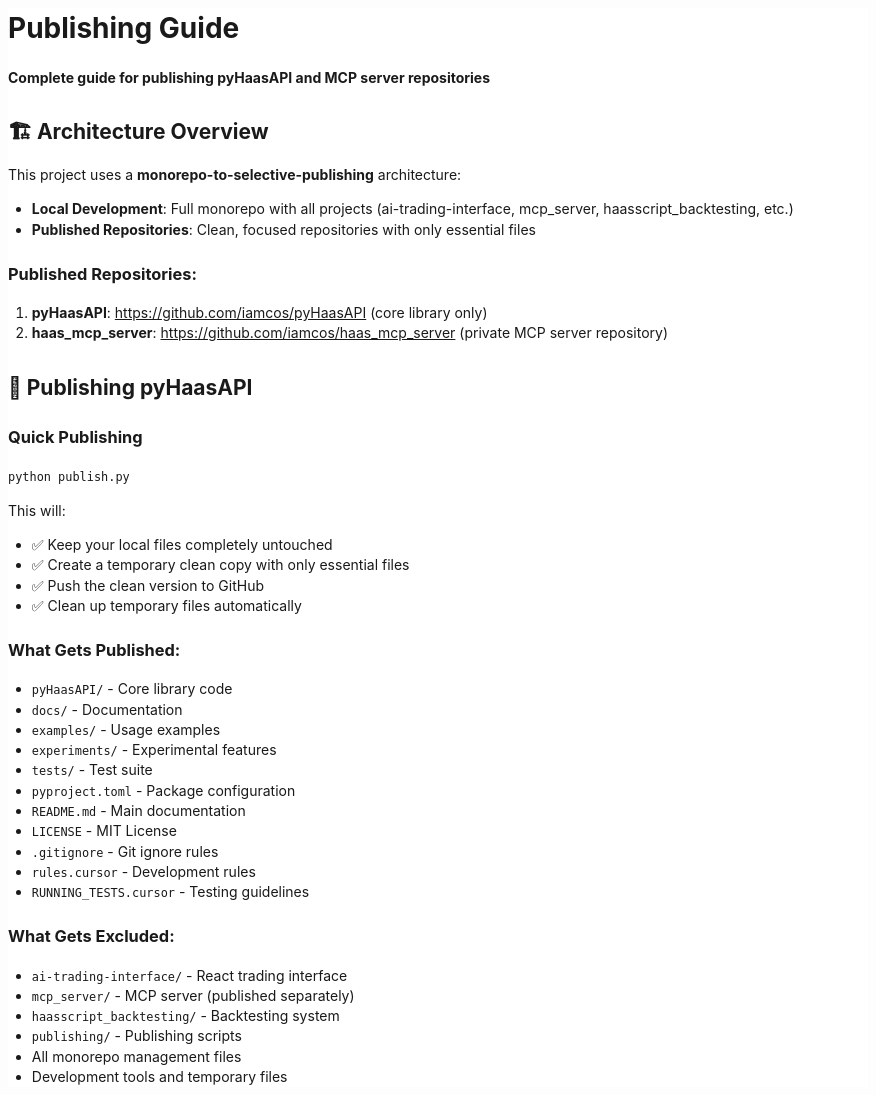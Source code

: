 # Publishing Guide

**Complete guide for publishing pyHaasAPI and MCP server repositories**

## 🏗️ Architecture Overview

This project uses a **monorepo-to-selective-publishing** architecture:

- **Local Development**: Full monorepo with all projects (ai-trading-interface, mcp_server, haasscript_backtesting, etc.)
- **Published Repositories**: Clean, focused repositories with only essential files

### Published Repositories:
1. **pyHaasAPI**: https://github.com/iamcos/pyHaasAPI (core library only)
2. **haas_mcp_server**: https://github.com/iamcos/haas_mcp_server (private MCP server repository)

## 🚀 Publishing pyHaasAPI

### Quick Publishing
```bash
python publish.py
```

This will:
- ✅ Keep your local files completely untouched
- ✅ Create a temporary clean copy with only essential files
- ✅ Push the clean version to GitHub
- ✅ Clean up temporary files automatically

### What Gets Published:
- `pyHaasAPI/` - Core library code
- `docs/` - Documentation
- `examples/` - Usage examples
- `experiments/` - Experimental features
- `tests/` - Test suite
- `pyproject.toml` - Package configuration
- `README.md` - Main documentation
- `LICENSE` - MIT License
- `.gitignore` - Git ignore rules
- `rules.cursor` - Development rules
- `RUNNING_TESTS.cursor` - Testing guidelines

### What Gets Excluded:
- `ai-trading-interface/` - React trading interface
- `mcp_server/` - MCP server (published separately)
- `haasscript_backtesting/` - Backtesting system
- `publishing/` - Publishing scripts
- All monorepo management files
- Development tools and temporary files
